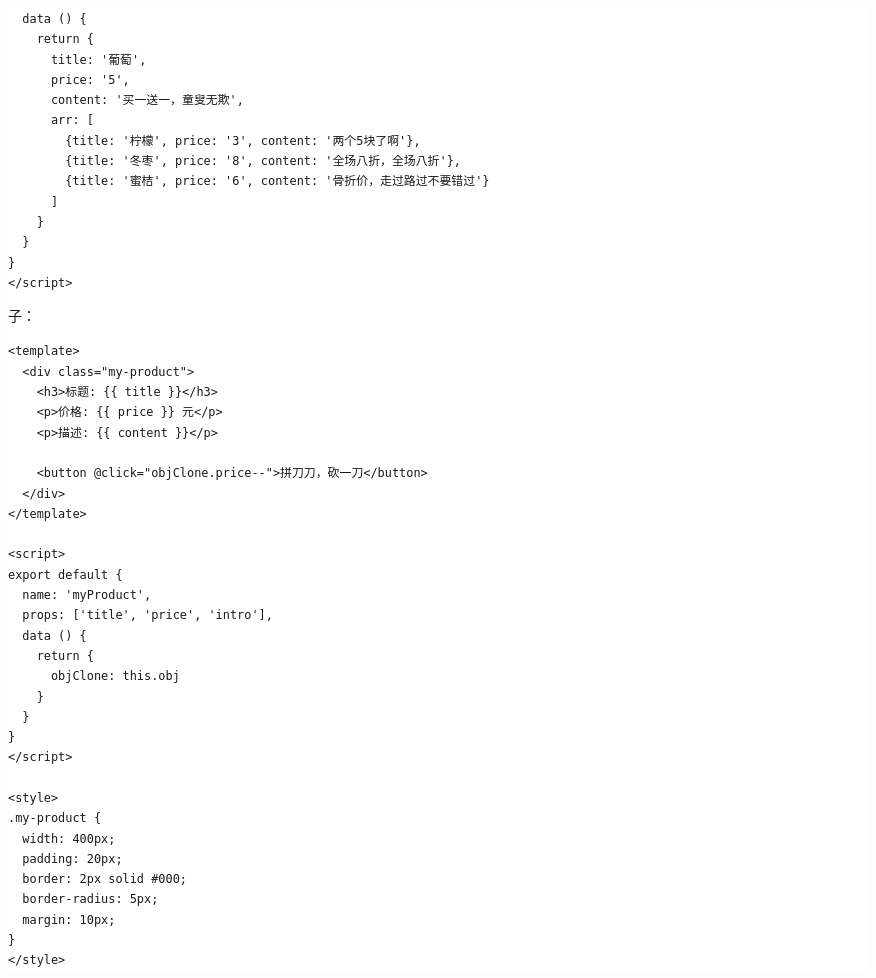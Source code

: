 ```vue
  data () {
    return {
      title: '葡萄',
      price: '5',
      content: '买一送一，童叟无欺',
      arr: [
        {title: '柠檬', price: '3', content: '两个5块了啊'},
        {title: '冬枣', price: '8', content: '全场八折，全场八折'},
        {title: '蜜桔', price: '6', content: '骨折价，走过路过不要错过'}
      ]
    }
  }
}
</script>
```

子：

```vue
<template>
  <div class="my-product">
    <h3>标题: {{ title }}</h3>
    <p>价格: {{ price }} 元</p>
    <p>描述: {{ content }}</p>

    <button @click="objClone.price--">拼刀刀，砍一刀</button>
  </div>
</template>

<script>
export default {
  name: 'myProduct',
  props: ['title', 'price', 'intro'],
  data () {
    return {
      objClone: this.obj
    }
  }
}
</script>

<style>
.my-product {
  width: 400px;
  padding: 20px;
  border: 2px solid #000;
  border-radius: 5px;
  margin: 10px;
}
</style>
```
